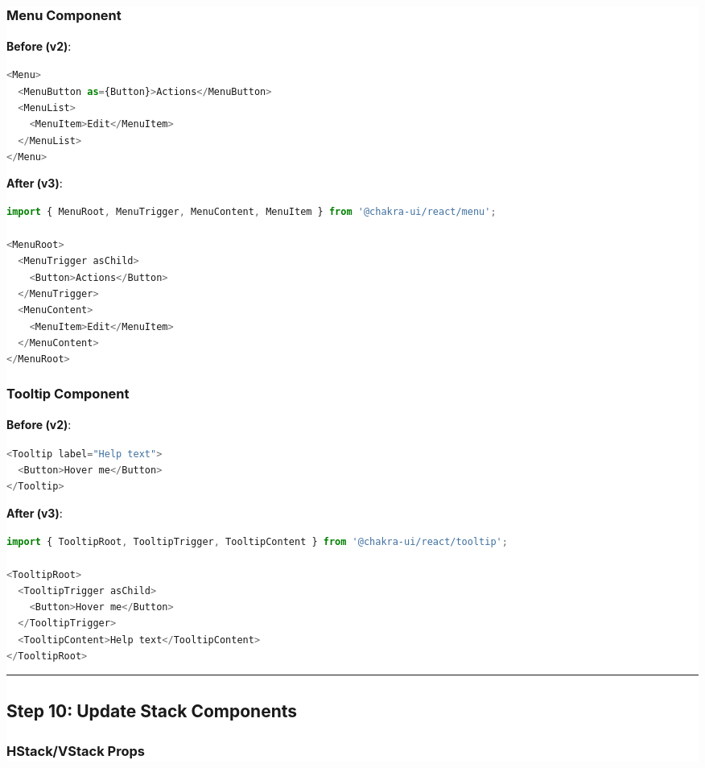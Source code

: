### Menu Component

**Before (v2)**:
```typescript
<Menu>
  <MenuButton as={Button}>Actions</MenuButton>
  <MenuList>
    <MenuItem>Edit</MenuItem>
  </MenuList>
</Menu>
```

**After (v3)**:
```typescript
import { MenuRoot, MenuTrigger, MenuContent, MenuItem } from '@chakra-ui/react/menu';

<MenuRoot>
  <MenuTrigger asChild>
    <Button>Actions</Button>
  </MenuTrigger>
  <MenuContent>
    <MenuItem>Edit</MenuItem>
  </MenuContent>
</MenuRoot>
```

### Tooltip Component

**Before (v2)**:
```typescript
<Tooltip label="Help text">
  <Button>Hover me</Button>
</Tooltip>
```

**After (v3)**:
```typescript
import { TooltipRoot, TooltipTrigger, TooltipContent } from '@chakra-ui/react/tooltip';

<TooltipRoot>
  <TooltipTrigger asChild>
    <Button>Hover me</Button>
  </TooltipTrigger>
  <TooltipContent>Help text</TooltipContent>
</TooltipRoot>
```

---

## Step 10: Update Stack Components

### HStack/VStack Props
